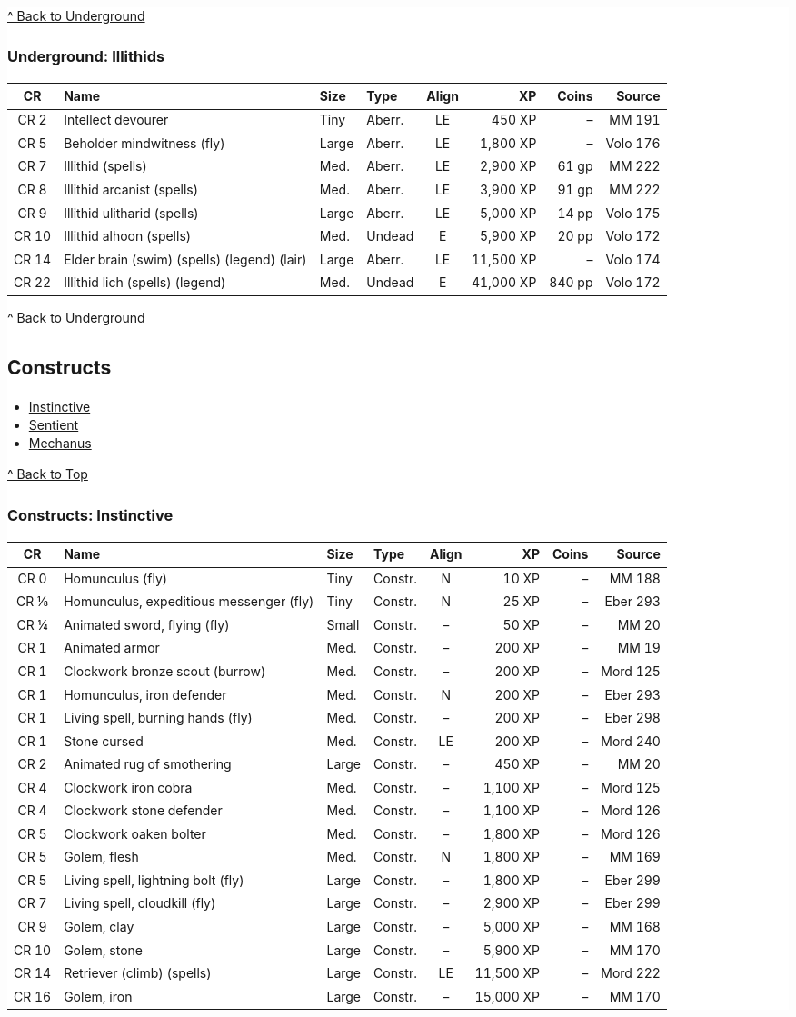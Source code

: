 [^ Back to Underground](#underground)

### Underground: Illithids
|  CR   | Name | Size | Type | Align |  XP  | Coins | Source |
| :---: | :--- | :--- | :--- | :---: | ---: | ----: | -----: |
| CR 2 | Intellect devourer | Tiny | Aberr. | LE | 450 XP | – | MM 191 |
| CR 5 | Beholder mindwitness (fly) | Large | Aberr. | LE | 1,800 XP | – | Volo 176 |
| CR 7 | Illithid (spells) | Med. | Aberr. | LE | 2,900 XP | 61 gp | MM 222 |
| CR 8 | Illithid arcanist (spells) | Med. | Aberr. | LE | 3,900 XP | 91 gp | MM 222 |
| CR 9 | Illithid ulitharid (spells) | Large | Aberr. | LE | 5,000 XP | 14 pp | Volo 175 |
| CR 10 | Illithid alhoon (spells) | Med. | Undead | E | 5,900 XP | 20 pp | Volo 172 |
| CR 14 | Elder brain (swim) (spells) (legend) (lair) | Large | Aberr. | LE | 11,500 XP | – | Volo 174 |
| CR 22 | Illithid lich (spells) (legend) | Med. | Undead | E | 41,000 XP | 840 pp | Volo 172 |

[^ Back to Underground](#underground)

## Constructs
- [Instinctive](#constructs-instinctive)
- [Sentient](#constructs-sentient)
- [Mechanus](#constructs-mechanus)

[^ Back to Top](#monsters-by-category)

### Constructs: Instinctive
|  CR   | Name | Size | Type | Align |  XP  | Coins | Source |
| :---: | :--- | :--- | :--- | :---: | ---: | ----: | -----: |
| CR 0 | Homunculus (fly) | Tiny | Constr. | N | 10 XP | – | MM 188 |
| CR ⅛ | Homunculus, expeditious messenger (fly) | Tiny | Constr. | N | 25 XP | – | Eber 293 |
| CR ¼ | Animated sword, flying (fly) | Small | Constr. | – | 50 XP | – | MM 20 |
| CR 1 | Animated armor | Med. | Constr. | – | 200 XP | – | MM 19 |
| CR 1 | Clockwork bronze scout (burrow) | Med. | Constr. | – | 200 XP | – | Mord 125 |
| CR 1 | Homunculus, iron defender | Med. | Constr. | N | 200 XP | – | Eber 293 |
| CR 1 | Living spell, burning hands (fly) | Med. | Constr. | – | 200 XP | – | Eber 298 |
| CR 1 | Stone cursed | Med. | Constr. | LE | 200 XP | – | Mord 240 |
| CR 2 | Animated rug of smothering | Large | Constr. | – | 450 XP | – | MM 20 |
| CR 4 | Clockwork iron cobra | Med. | Constr. | – | 1,100 XP | – | Mord 125 |
| CR 4 | Clockwork stone defender | Med. | Constr. | – | 1,100 XP | – | Mord 126 |
| CR 5 | Clockwork oaken bolter | Med. | Constr. | – | 1,800 XP | – | Mord 126 |
| CR 5 | Golem, flesh | Med. | Constr. | N | 1,800 XP | – | MM 169 |
| CR 5 | Living spell, lightning bolt (fly) | Large | Constr. | – | 1,800 XP | – | Eber 299 |
| CR 7 | Living spell, cloudkill (fly) | Large | Constr. | – | 2,900 XP | – | Eber 299 |
| CR 9 | Golem, clay | Large | Constr. | – | 5,000 XP | – | MM 168 |
| CR 10 | Golem, stone | Large | Constr. | – | 5,900 XP | – | MM 170 |
| CR 14 | Retriever (climb) (spells) | Large | Constr. | LE | 11,500 XP | – | Mord 222 |
| CR 16 | Golem, iron | Large | Constr. | – | 15,000 XP | – | MM 170 |